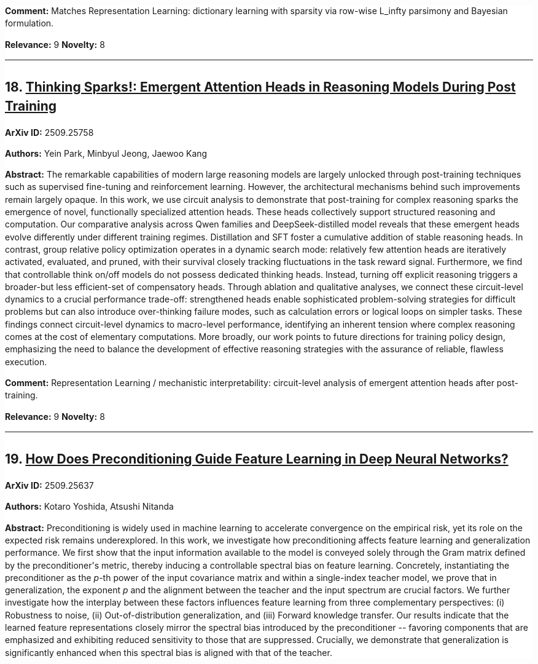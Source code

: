 **Comment:** Matches Representation Learning: dictionary learning with sparsity via row-wise L_infty parsimony and Bayesian formulation.

**Relevance:** 9
**Novelty:** 8

---

## 18. [Thinking Sparks!: Emergent Attention Heads in Reasoning Models During Post Training](https://arxiv.org/abs/2509.25758) <a id="link18"></a>

**ArXiv ID:** 2509.25758

**Authors:** Yein Park, Minbyul Jeong, Jaewoo Kang

**Abstract:** The remarkable capabilities of modern large reasoning models are largely unlocked through post-training techniques such as supervised fine-tuning and reinforcement learning. However, the architectural mechanisms behind such improvements remain largely opaque. In this work, we use circuit analysis to demonstrate that post-training for complex reasoning sparks the emergence of novel, functionally specialized attention heads. These heads collectively support structured reasoning and computation. Our comparative analysis across Qwen families and DeepSeek-distilled model reveals that these emergent heads evolve differently under different training regimes. Distillation and SFT foster a cumulative addition of stable reasoning heads. In contrast, group relative policy optimization operates in a dynamic search mode: relatively few attention heads are iteratively activated, evaluated, and pruned, with their survival closely tracking fluctuations in the task reward signal. Furthermore, we find that controllable think on/off models do not possess dedicated thinking heads. Instead, turning off explicit reasoning triggers a broader-but less efficient-set of compensatory heads. Through ablation and qualitative analyses, we connect these circuit-level dynamics to a crucial performance trade-off: strengthened heads enable sophisticated problem-solving strategies for difficult problems but can also introduce over-thinking failure modes, such as calculation errors or logical loops on simpler tasks. These findings connect circuit-level dynamics to macro-level performance, identifying an inherent tension where complex reasoning comes at the cost of elementary computations. More broadly, our work points to future directions for training policy design, emphasizing the need to balance the development of effective reasoning strategies with the assurance of reliable, flawless execution.

**Comment:** Representation Learning / mechanistic interpretability: circuit-level analysis of emergent attention heads after post-training.

**Relevance:** 9
**Novelty:** 8

---

## 19. [How Does Preconditioning Guide Feature Learning in Deep Neural Networks?](https://arxiv.org/abs/2509.25637) <a id="link19"></a>

**ArXiv ID:** 2509.25637

**Authors:** Kotaro Yoshida, Atsushi Nitanda

**Abstract:** Preconditioning is widely used in machine learning to accelerate convergence on the empirical risk, yet its role on the expected risk remains underexplored. In this work, we investigate how preconditioning affects feature learning and generalization performance. We first show that the input information available to the model is conveyed solely through the Gram matrix defined by the preconditioner's metric, thereby inducing a controllable spectral bias on feature learning. Concretely, instantiating the preconditioner as the $p$-th power of the input covariance matrix and within a single-index teacher model, we prove that in generalization, the exponent $p$ and the alignment between the teacher and the input spectrum are crucial factors. We further investigate how the interplay between these factors influences feature learning from three complementary perspectives: (i) Robustness to noise, (ii) Out-of-distribution generalization, and (iii) Forward knowledge transfer. Our results indicate that the learned feature representations closely mirror the spectral bias introduced by the preconditioner -- favoring components that are emphasized and exhibiting reduced sensitivity to those that are suppressed. Crucially, we demonstrate that generalization is significantly enhanced when this spectral bias is aligned with that of the teacher.